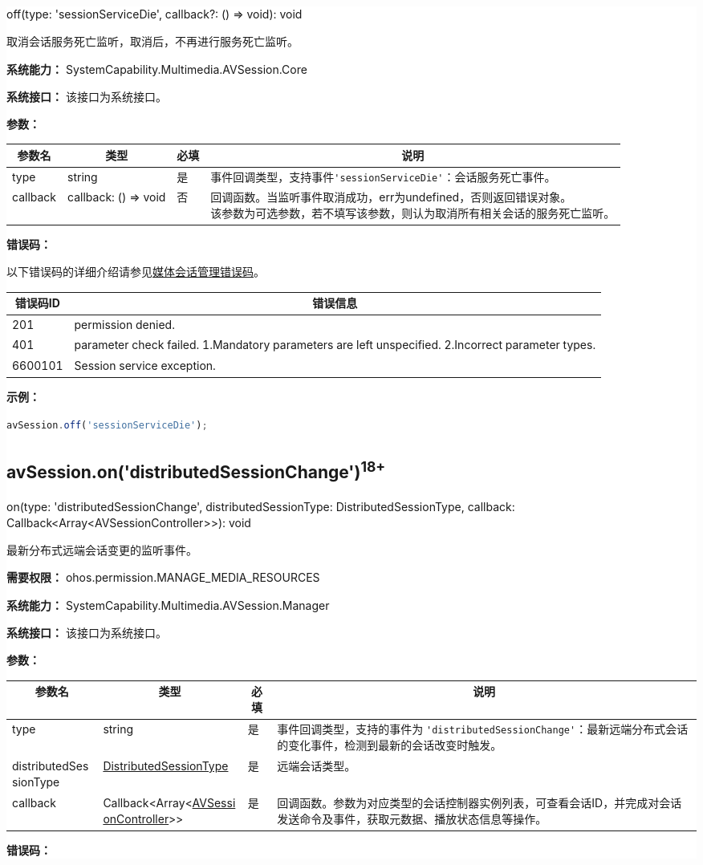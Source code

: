off(type: 'sessionServiceDie', callback?: () => void): void

取消会话服务死亡监听，取消后，不再进行服务死亡监听。

**系统能力：** SystemCapability.Multimedia.AVSession.Core

**系统接口：** 该接口为系统接口。

**参数：**

| 参数名    | 类型                    | 必填  |      说明                                               |
| ------   | ---------------------- | ---- | ------------------------------------------------------- |
| type     | string                 | 是    | 事件回调类型，支持事件`'sessionServiceDie'`：会话服务死亡事件。|
| callback | callback: () => void   | 否    | 回调函数。当监听事件取消成功，err为undefined，否则返回错误对象。<br>该参数为可选参数，若不填写该参数，则认为取消所有相关会话的服务死亡监听。            |

**错误码：**

以下错误码的详细介绍请参见[媒体会话管理错误码](errorcode-avsession.md)。

| 错误码ID | 错误信息 |
| -------- | ---------------------------------------- |
| 201 | permission denied. |
| 401 |  parameter check failed. 1.Mandatory parameters are left unspecified. 2.Incorrect parameter types. |
| 6600101  | Session service exception. |

**示例：**

```ts
avSession.off('sessionServiceDie');
```


## avSession.on('distributedSessionChange')<sup>18+</sup>

on(type: 'distributedSessionChange', distributedSessionType: DistributedSessionType, callback: Callback<Array\<AVSessionController>>): void

最新分布式远端会话变更的监听事件。

**需要权限：** ohos.permission.MANAGE_MEDIA_RESOURCES

**系统能力：** SystemCapability.Multimedia.AVSession.Manager

**系统接口：** 该接口为系统接口。

**参数：**

| 参数名   | 类型                                                                                  | 必填 | 说明                                                                       |
| -------- |-------------------------------------------------------------------------------------| ---- |--------------------------------------------------------------------------|
| type     | string                                                                              | 是   | 事件回调类型，支持的事件为 `'distributedSessionChange'`：最新远端分布式会话的变化事件，检测到最新的会话改变时触发。 |
| distributedSessionType     | [DistributedSessionType](#distributedsessiontype18)             | 是   | 远端会话类型。                                                                  |
| callback | Callback<Array<[AVSessionController](js-apis-avsession.md#avsessioncontroller10)\>> | 是   | 回调函数。参数为对应类型的会话控制器实例列表，可查看会话ID，并完成对会话发送命令及事件，获取元数据、播放状态信息等操作。            |

**错误码：**
